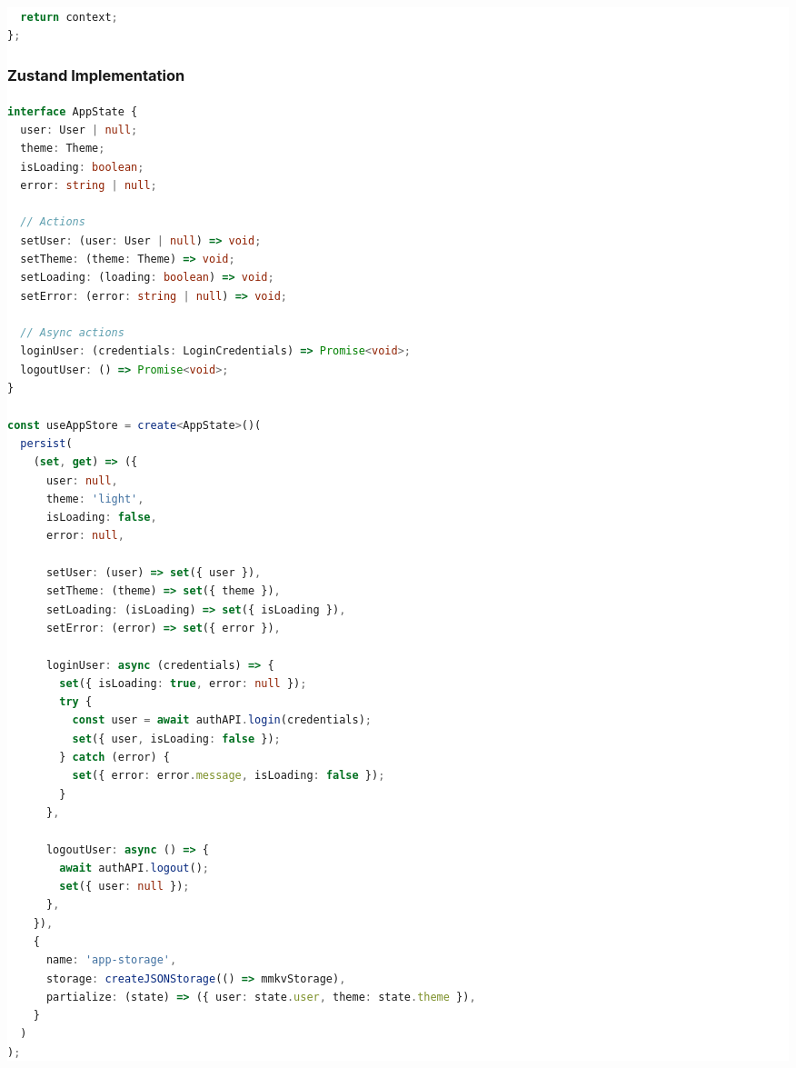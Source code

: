 ```typescript
  return context;
};
```

### Zustand Implementation
```typescript
interface AppState {
  user: User | null;
  theme: Theme;
  isLoading: boolean;
  error: string | null;
  
  // Actions
  setUser: (user: User | null) => void;
  setTheme: (theme: Theme) => void;
  setLoading: (loading: boolean) => void;
  setError: (error: string | null) => void;
  
  // Async actions
  loginUser: (credentials: LoginCredentials) => Promise<void>;
  logoutUser: () => Promise<void>;
}

const useAppStore = create<AppState>()(
  persist(
    (set, get) => ({
      user: null,
      theme: 'light',
      isLoading: false,
      error: null,
      
      setUser: (user) => set({ user }),
      setTheme: (theme) => set({ theme }),
      setLoading: (isLoading) => set({ isLoading }),
      setError: (error) => set({ error }),
      
      loginUser: async (credentials) => {
        set({ isLoading: true, error: null });
        try {
          const user = await authAPI.login(credentials);
          set({ user, isLoading: false });
        } catch (error) {
          set({ error: error.message, isLoading: false });
        }
      },
      
      logoutUser: async () => {
        await authAPI.logout();
        set({ user: null });
      },
    }),
    {
      name: 'app-storage',
      storage: createJSONStorage(() => mmkvStorage),
      partialize: (state) => ({ user: state.user, theme: state.theme }),
    }
  )
);
```
